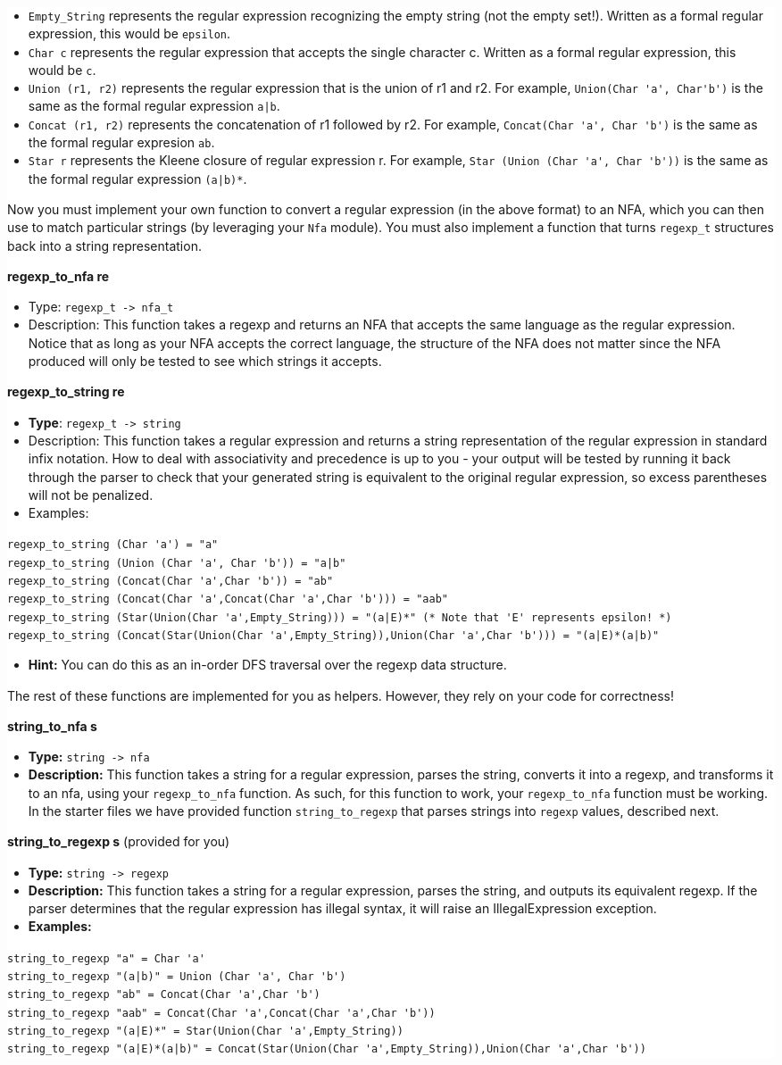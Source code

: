 * `Empty_String` represents the regular expression recognizing the empty string (not the empty set!). Written as a formal regular expression, this would be `epsilon`.
* `Char c` represents the regular expression that accepts the single character c. Written as a formal regular expression, this would be `c`.
* `Union (r1, r2)` represents the regular expression that is the union of r1 and r2. For example, `Union(Char 'a', Char'b')` is the same as the formal regular expression `a|b`.
* `Concat (r1, r2)` represents the concatenation of r1 followed by r2. For example, `Concat(Char 'a', Char 'b')` is the same as the formal regular expresion `ab`.
* `Star r` represents the Kleene closure of regular expression r. For example, `Star (Union (Char 'a', Char 'b'))` is the same as the formal regular expression `(a|b)*`.

Now you must implement your own function to convert a regular expression (in the above format) to an NFA, which you can then use to match particular strings (by leveraging your `Nfa` module). You must also implement a function that turns `regexp_t` structures back into a string representation.

**regexp_to_nfa re**

* Type: `regexp_t -> nfa_t`
* Description: This function takes a regexp and returns an NFA that accepts the same language as the regular expression. Notice that as long as your NFA accepts the correct language, the structure of the NFA does not matter since the NFA produced will only be tested to see which strings it accepts.

**regexp_to_string re**

* **Type**: `regexp_t -> string`
* Description: This function takes a regular expression and returns a string representation of the regular expression in standard infix notation. How to deal with associativity and precedence is up to you - your output will be tested by running it back through the parser to check that your generated string is equivalent to the original regular expression, so excess parentheses will not be penalized.
* Examples:
```
regexp_to_string (Char 'a') = "a"
regexp_to_string (Union (Char 'a', Char 'b')) = "a|b"
regexp_to_string (Concat(Char 'a',Char 'b')) = "ab"
regexp_to_string (Concat(Char 'a',Concat(Char 'a',Char 'b'))) = "aab"
regexp_to_string (Star(Union(Char 'a',Empty_String))) = "(a|E)*" (* Note that 'E' represents epsilon! *)
regexp_to_string (Concat(Star(Union(Char 'a',Empty_String)),Union(Char 'a',Char 'b'))) = "(a|E)*(a|b)"
```
* **Hint:** You can do this as an in-order DFS traversal over the regexp data structure.


The rest of these functions are implemented for you as helpers. However, they rely on your code for correctness!

**string_to_nfa s**
* **Type:** `string -> nfa`
* **Description:** This function takes a string for a regular expression, parses the string, converts it into a regexp, and transforms it to an nfa, using your `regexp_to_nfa` function. As such, for this function to work, your `regexp_to_nfa` function must be working. In the starter files we have provided function `string_to_regexp` that parses strings into `regexp` values, described next.

**string_to_regexp s** (provided for you)
* **Type:** `string -> regexp`
* **Description:** This function takes a string for a regular expression, parses the string, and outputs its equivalent regexp. If the parser determines that the regular expression has illegal syntax, it will raise an IllegalExpression exception.
* **Examples:**
```
string_to_regexp "a" = Char 'a'
string_to_regexp "(a|b)" = Union (Char 'a', Char 'b')
string_to_regexp "ab" = Concat(Char 'a',Char 'b')
string_to_regexp "aab" = Concat(Char 'a',Concat(Char 'a',Char 'b'))
string_to_regexp "(a|E)*" = Star(Union(Char 'a',Empty_String))
string_to_regexp "(a|E)*(a|b)" = Concat(Star(Union(Char 'a',Empty_String)),Union(Char 'a',Char 'b'))
```